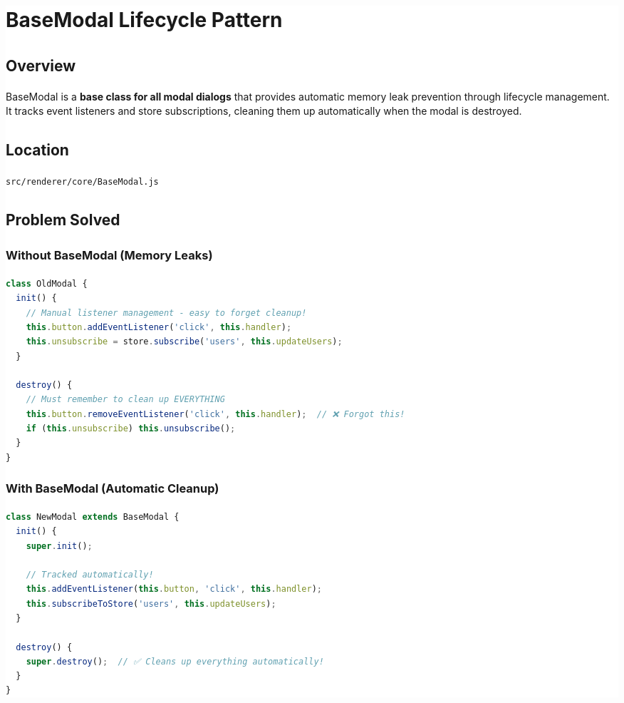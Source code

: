 # BaseModal Lifecycle Pattern

## Overview

BaseModal is a **base class for all modal dialogs** that provides automatic memory leak prevention through lifecycle management. It tracks event listeners and store subscriptions, cleaning them up automatically when the modal is destroyed.

## Location

`src/renderer/core/BaseModal.js`

## Problem Solved

### Without BaseModal (Memory Leaks)

```javascript
class OldModal {
  init() {
    // Manual listener management - easy to forget cleanup!
    this.button.addEventListener('click', this.handler);
    this.unsubscribe = store.subscribe('users', this.updateUsers);
  }

  destroy() {
    // Must remember to clean up EVERYTHING
    this.button.removeEventListener('click', this.handler);  // ❌ Forgot this!
    if (this.unsubscribe) this.unsubscribe();
  }
}
```

### With BaseModal (Automatic Cleanup)

```javascript
class NewModal extends BaseModal {
  init() {
    super.init();

    // Tracked automatically!
    this.addEventListener(this.button, 'click', this.handler);
    this.subscribeToStore('users', this.updateUsers);
  }

  destroy() {
    super.destroy();  // ✅ Cleans up everything automatically!
  }
}
```
